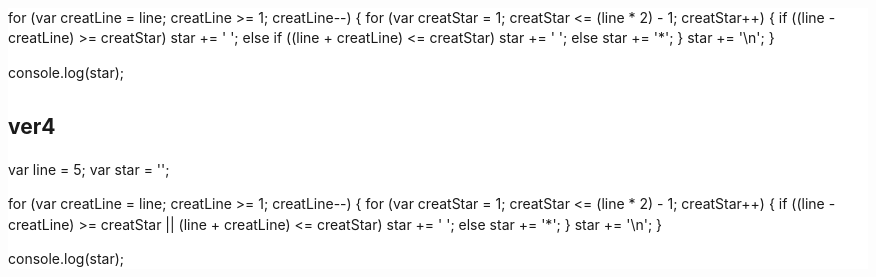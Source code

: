 for (var creatLine = line; creatLine >= 1; creatLine--) {
  for (var creatStar = 1; creatStar <= (line * 2) - 1; creatStar++) {
    if ((line - creatLine) >= creatStar) star += ' ';
    else if ((line + creatLine) <= creatStar) star += ' ';
    else star += '*';
  }
  star += '\n';
}

console.log(star);

## ver4
var line = 5;
var star = '';

for (var creatLine = line; creatLine >= 1; creatLine--) {
  for (var creatStar = 1; creatStar <= (line * 2) - 1; creatStar++) {
    if ((line - creatLine) >= creatStar || (line + creatLine) <= creatStar) star += ' ';
    else star += '*';
  }
  star += '\n';
}

console.log(star);